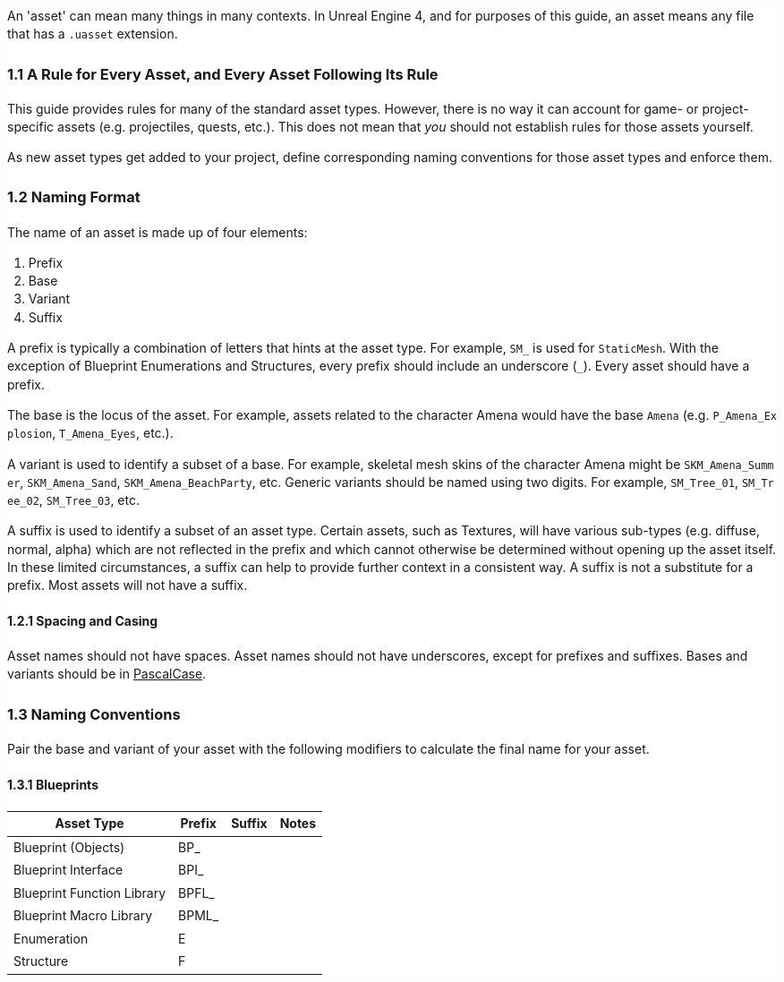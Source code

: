 An 'asset' can mean many things in many contexts. In Unreal Engine 4, and for purposes of this guide, an asset means any file that has a `.uasset` extension.  

### 1.1 A Rule for Every Asset, and Every Asset Following Its Rule

This guide provides rules for many of the standard asset types. However, there is no way it can account for game- or project-specific assets (e.g. projectiles, quests, etc.). This does not mean that *you* should not establish rules for those assets yourself.

As new asset types get added to your project, define corresponding naming conventions for those asset types and enforce them.

### 1.2 Naming Format

The name of an asset is made up of four elements:

1. Prefix
2. Base
3. Variant
4. Suffix

A prefix is typically a combination of letters that hints at the asset type. For example, `SM_` is used for `StaticMesh`. With the exception of Blueprint Enumerations and Structures, every prefix should include an underscore (`_`). Every asset should have a prefix.

The base is the locus of the asset. For example, assets related to the character Amena would have the base `Amena` (e.g. `P_Amena_Explosion`, `T_Amena_Eyes`, etc.).

A variant is used to identify a subset of a base. For example, skeletal mesh skins of the character Amena might be `SKM_Amena_Summer`, `SKM_Amena_Sand`, `SKM_Amena_BeachParty`, etc. Generic variants should be named using two digits. For example, `SM_Tree_01`, `SM_Tree_02`, `SM_Tree_03`, etc.

A suffix is used to identify a subset of an asset type. Certain assets, such as Textures, will have various sub-types (e.g. diffuse, normal, alpha) which are not reflected in the prefix and which cannot otherwise be determined without opening up the asset itself. In these limited circumstances, a suffix can help to provide further context in a consistent way. A suffix is not a substitute for a prefix. Most assets will not have a suffix.

#### 1.2.1 Spacing and Casing

Asset names should not have spaces. Asset names should not have underscores, except for prefixes and suffixes. Bases and variants should be in [PascalCase](https://techterms.com/definition/pascalcase).

### 1.3 Naming Conventions

Pair the base and variant of your asset with the following modifiers to calculate the final name for your asset.

#### 1.3.1 Blueprints

| Asset Type | Prefix | Suffix | Notes |
| ---------- | ------ | ------ | ----- |
| Blueprint (Objects) | BP_| | |
| Blueprint Interface | BPI_| | |
| Blueprint Function Library | BPFL_| | |
| Blueprint Macro Library | BPML_| | |
| Enumeration | E | | |
| Structure | F | |
